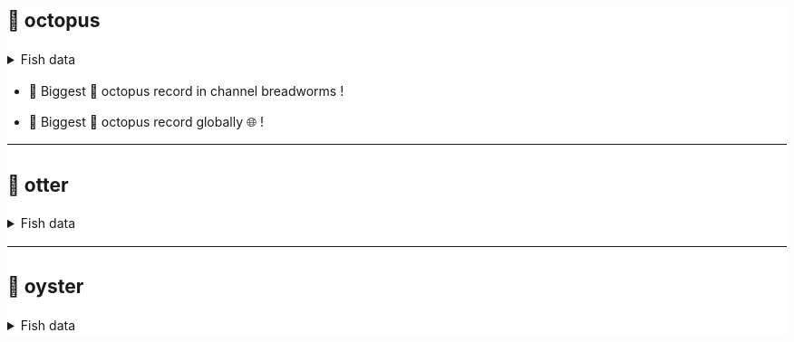 ## 🐙 octopus

<details><summary>Fish data</summary></details>


*  🥇 Biggest 🐙 octopus record in channel breadworms !

*  🥇 Biggest 🐙 octopus record globally 🌐 !

---------------

## 🦦 otter

<details><summary>Fish data</summary></details>

---------------

## 🦪 oyster

<details>
<summary>Fish data</summary>

| Caught in total |
|:----------------|
| 83              |

### Fish caught per chat
| 🦪 | Chat       | Fish caught |
|:---|:-----------|:------------|
| 1  | breadworms | 79          |
| 2  | psp1g      | 4           |

### Fish caught per year
| 🦪 | Year | Count | Chat                     |
|:---|:-----|:------|:-------------------------|
| 1  | 2023 | 70    | breadworms: 66 psp1g: 4  |
| 2  | 2024 | 10    | breadworms: 10           |
| 3  | 2025 | 3     | breadworms: 3            |

### Fish caught per catchtype
| 🦪 | Catchtype | Count | Chat                     |
|:---|:----------|:------|:-------------------------|
| 1  | Normal    | 83    | breadworms: 79 psp1g: 4  |

